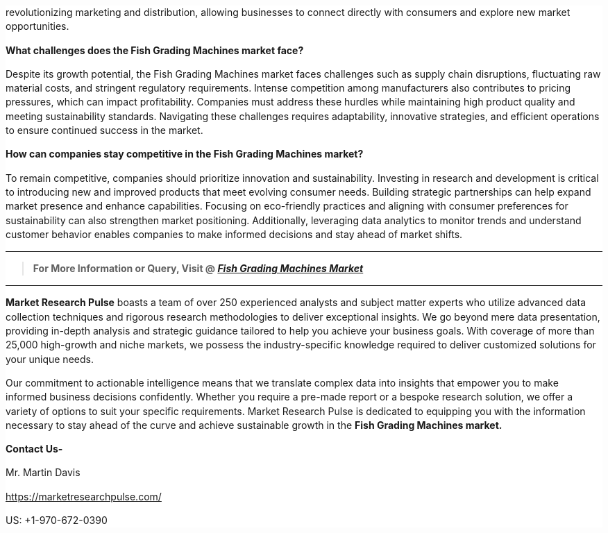 revolutionizing marketing and distribution, allowing businesses to connect directly with consumers and explore new market opportunities.</p><p><strong>What challenges does the Fish Grading Machines market face?</strong></p><p>Despite its growth potential, the Fish Grading Machines market faces challenges such as supply chain disruptions, fluctuating raw material costs, and stringent regulatory requirements. Intense competition among manufacturers also contributes to pricing pressures, which can impact profitability. Companies must address these hurdles while maintaining high product quality and meeting sustainability standards. Navigating these challenges requires adaptability, innovative strategies, and efficient operations to ensure continued success in the market.</p><p><strong>How can companies stay competitive in the Fish Grading Machines market?</strong></p><p>To remain competitive, companies should prioritize innovation and sustainability. Investing in research and development is critical to introducing new and improved products that meet evolving consumer needs. Building strategic partnerships can help expand market presence and enhance capabilities. Focusing on eco-friendly practices and aligning with consumer preferences for sustainability can also strengthen market positioning. Additionally, leveraging data analytics to monitor trends and understand customer behavior enables companies to make informed decisions and stay ahead of market shifts.</p><hr /><blockquote><p><strong>For More Information or Query, Visit @&nbsp;<em><a href="https://marketresearchpulse.com/report/133066/fish-grading-machines-market?utm_source=Linkedin&utm_medium=021">Fish Grading Machines Market</a></em></strong></p></blockquote><hr /><p><strong>Market Research Pulse</strong> boasts a team of over 250 experienced analysts and subject matter experts who utilize advanced data collection techniques and rigorous research methodologies to deliver exceptional insights. We go beyond mere data presentation, providing in-depth analysis and strategic guidance tailored to help you achieve your business goals. With coverage of more than 25,000 high-growth and niche markets, we possess the industry-specific knowledge required to deliver customized solutions for your unique needs.</p><p>Our commitment to actionable intelligence means that we translate complex data into insights that empower you to make informed business decisions confidently. Whether you require a pre-made report or a bespoke research solution, we offer a variety of options to suit your specific requirements. Market Research Pulse is dedicated to equipping you with the information necessary to stay ahead of the curve and achieve sustainable growth in the <strong>Fish Grading Machines market.</strong></p><p><strong>Contact Us-</strong></p><p>Mr. Martin Davis</p><p>https://marketresearchpulse.com/</p><p>US: +1-970-672-0390</p>
